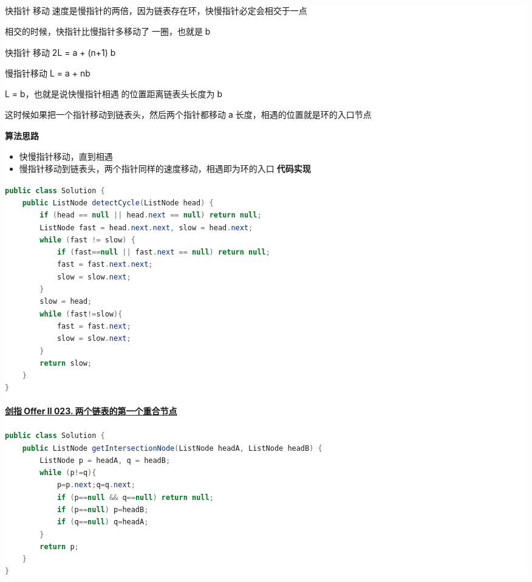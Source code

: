 快指针 移动 速度是慢指针的两倍，因为链表存在环，快慢指针必定会相交于一点

相交的时候，快指针比慢指针多移动了 一圈，也就是 b

快指针 移动 2L = a + (n+1) b

慢指针移动 L = a + nb

L = b，也就是说快慢指针相遇 的位置距离链表头长度为 b

这时候如果把一个指针移动到链表头，然后两个指针都移动 a 长度，相遇的位置就是环的入口节点

**算法思路**

- 快慢指针移动，直到相遇
- 慢指针移动到链表头，两个指针同样的速度移动，相遇即为环的入口
  **代码实现**

```java
public class Solution {
    public ListNode detectCycle(ListNode head) {
        if (head == null || head.next == null) return null;
        ListNode fast = head.next.next, slow = head.next;
        while (fast != slow) {
            if (fast==null || fast.next == null) return null;
            fast = fast.next.next;
            slow = slow.next;
        }
        slow = head;
        while (fast!=slow){
            fast = fast.next;
            slow = slow.next;
        }
        return slow;
    }
}
```

#### [剑指 Offer II 023. 两个链表的第一个重合节点](https://leetcode-cn.com/problems/3u1WK4/)

```java
public class Solution {
    public ListNode getIntersectionNode(ListNode headA, ListNode headB) {
        ListNode p = headA, q = headB;
        while (p!=q){
            p=p.next;q=q.next;
            if (p==null && q==null) return null;
            if (p==null) p=headB;
            if (q==null) q=headA;
        }
        return p;
    }
}
```

